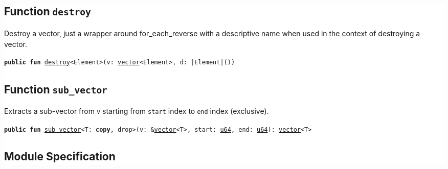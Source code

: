 ## Function `destroy`

Destroy a vector, just a wrapper around for_each_reverse with a descriptive name
when used in the context of destroying a vector.


<pre><code><b>public</b> <b>fun</b> <a href="vector.md#0x1_vector_destroy">destroy</a>&lt;Element&gt;(v: <a href="vector.md#0x1_vector">vector</a>&lt;Element&gt;, d: |Element|())
</code></pre>



<a name="0x1_vector_sub_vector"></a>

## Function `sub_vector`

Extracts a sub-vector from <code>v</code> starting from <code>start</code> index to <code>end</code> index (exclusive).


<pre><code><b>public</b> <b>fun</b> <a href="vector.md#0x1_vector_sub_vector">sub_vector</a>&lt;T: <b>copy</b>, drop&gt;(v: &<a href="vector.md#0x1_vector">vector</a>&lt;T&gt;, start: <a href="u64.md#0x1_u64">u64</a>, end: <a href="u64.md#0x1_u64">u64</a>): <a href="vector.md#0x1_vector">vector</a>&lt;T&gt;
</code></pre>



<a name="@Module_Specification_1"></a>

## Module Specification
